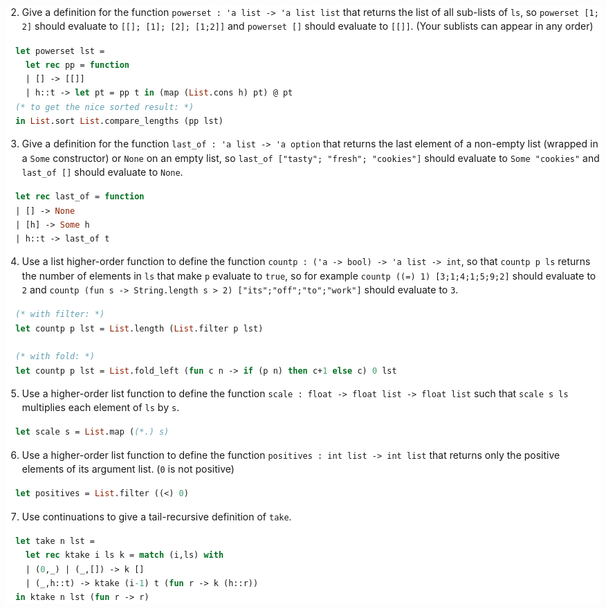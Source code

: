 2. Give a definition for the function `powerset : 'a list -> 'a list list` that returns the list of all sub-lists of `ls`, so `powerset [1;2]` should evaluate to `[[]; [1]; [2]; [1;2]]` and `powerset []` should evaluate to `[[]]`.  (Your sublists can appear in any order)

  ```ocaml
    let powerset lst =
      let rec pp = function
      | [] -> [[]]
      | h::t -> let pt = pp t in (map (List.cons h) pt) @ pt
    (* to get the nice sorted result: *)
    in List.sort List.compare_lengths (pp lst)
  ```

3. Give a definition for the function `last_of : 'a list -> 'a option` that returns the last element of a non-empty list (wrapped in a `Some` constructor) or `None` on an empty list, so `last_of ["tasty"; "fresh"; "cookies"]` should evaluate to `Some "cookies"` and `last_of []` should evaluate to `None`.

  ```ocaml
    let rec last_of = function
    | [] -> None
    | [h] -> Some h
    | h::t -> last_of t
  ```

4. Use a list higher-order function to define the function `countp : ('a -> bool) -> 'a list -> int`, so that `countp p ls` returns the number of elements in `ls` that make `p` evaluate to `true`, so for example `countp ((=) 1) [3;1;4;1;5;9;2]` should evaluate to `2` and `countp (fun s -> String.length s > 2) ["its";"off";"to";"work"]` should evaluate to `3`.

  ```ocaml
    (* with filter: *)
    let countp p lst = List.length (List.filter p lst)

    (* with fold: *)
    let countp p lst = List.fold_left (fun c n -> if (p n) then c+1 else c) 0 lst
  ```

5. Use a higher-order list function to define the function `scale : float -> float list -> float list` such that `scale s ls` multiplies each element of `ls` by `s`.

  ```ocaml
    let scale s = List.map ((*.) s)
  ```

6. Use a higher-order list function to define the function `positives : int list -> int list` that returns only the positive elements of its argument list. (`0` is not positive)

  ```ocaml
    let positives = List.filter ((<) 0)
  ```

7. Use continuations to give a tail-recursive definition of `take`.

  ```ocaml
    let take n lst =
      let rec ktake i ls k = match (i,ls) with
      | (0,_) | (_,[]) -> k []
      | (_,h::t) -> ktake (i-1) t (fun r -> k (h::r))
    in ktake n lst (fun r -> r)
  ```
